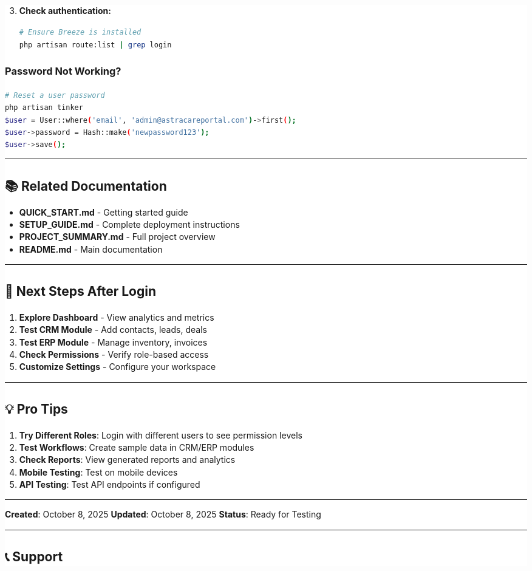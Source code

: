3. **Check authentication:**
   ```bash
   # Ensure Breeze is installed
   php artisan route:list | grep login
   ```

### Password Not Working?

```bash
# Reset a user password
php artisan tinker
$user = User::where('email', 'admin@astracareportal.com')->first();
$user->password = Hash::make('newpassword123');
$user->save();
```

---

## 📚 Related Documentation

- **QUICK_START.md** - Getting started guide
- **SETUP_GUIDE.md** - Complete deployment instructions
- **PROJECT_SUMMARY.md** - Full project overview
- **README.md** - Main documentation

---

## 🎯 Next Steps After Login

1. **Explore Dashboard** - View analytics and metrics
2. **Test CRM Module** - Add contacts, leads, deals
3. **Test ERP Module** - Manage inventory, invoices
4. **Check Permissions** - Verify role-based access
5. **Customize Settings** - Configure your workspace

---

## 💡 Pro Tips

1. **Try Different Roles**: Login with different users to see permission levels
2. **Test Workflows**: Create sample data in CRM/ERP modules
3. **Check Reports**: View generated reports and analytics
4. **Mobile Testing**: Test on mobile devices
5. **API Testing**: Test API endpoints if configured

---

**Created**: October 8, 2025
**Updated**: October 8, 2025
**Status**: Ready for Testing

---

## 📞 Support
